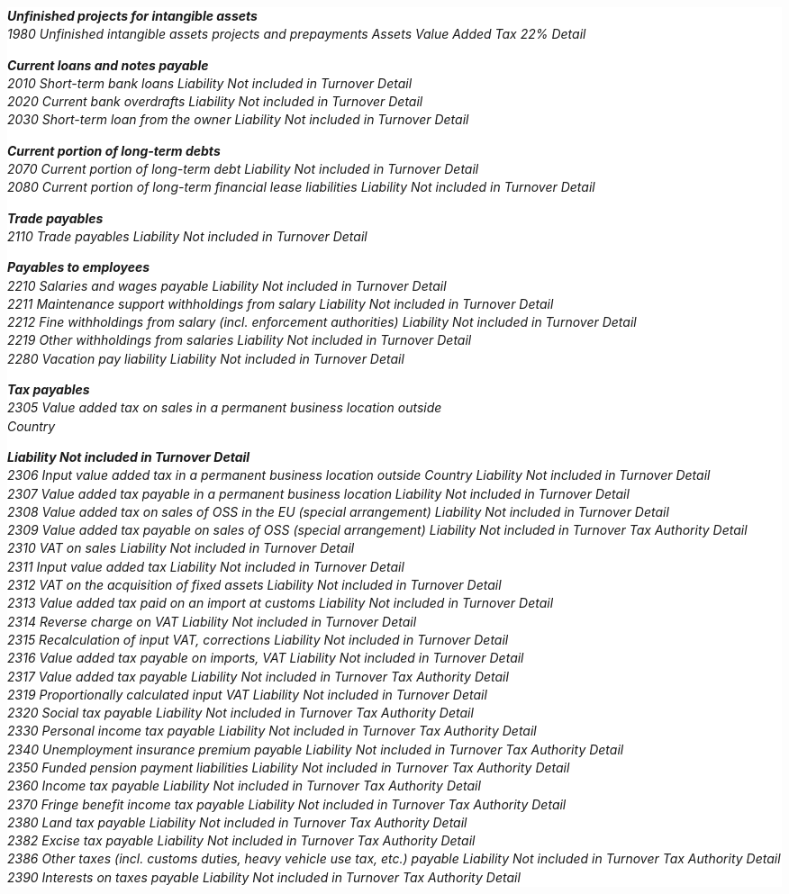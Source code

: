 ***Unfinished projects for intangible assets***  
*1980 Unfinished intangible assets projects and prepayments Assets Value Added Tax 22% Detail*

***Current loans and notes payable***  
*2010 Short-term bank loans Liability Not included in Turnover Detail*  
*2020 Current bank overdrafts Liability Not included in Turnover Detail*  
*2030 Short-term loan from the owner Liability Not included in Turnover Detail*

***Current portion of long-term debts***  
*2070 Current portion of long-term debt Liability Not included in Turnover Detail*  
*2080 Current portion of long-term financial lease liabilities Liability Not included in Turnover Detail*

***Trade payables***  
*2110 Trade payables Liability Not included in Turnover Detail*

***Payables to employees***  
*2210 Salaries and wages payable Liability Not included in Turnover Detail*  
*2211 Maintenance support withholdings from salary Liability Not included in Turnover Detail*  
*2212 Fine withholdings from salary (incl. enforcement authorities) Liability Not included in Turnover Detail*  
*2219 Other withholdings from salaries Liability Not included in Turnover Detail*  
*2280 Vacation pay liability Liability Not included in Turnover Detail*

***Tax payables***  
*2305 Value added tax on sales in a permanent business location outside*  
*Country*

***Liability Not included in Turnover Detail***  
*2306 Input value added tax in a permanent business location outside Country Liability Not included in Turnover Detail*  
*2307 Value added tax payable in a permanent business location Liability Not included in Turnover Detail*  
*2308 Value added tax on sales of OSS in the EU (special arrangement) Liability Not included in Turnover Detail*  
*2309 Value added tax payable on sales of OSS (special arrangement) Liability Not included in Turnover Tax Authority Detail*  
*2310 VAT on sales Liability Not included in Turnover Detail*  
*2311 Input value added tax Liability Not included in Turnover Detail*  
*2312 VAT on the acquisition of fixed assets Liability Not included in Turnover Detail*  
*2313 Value added tax paid on an import at customs Liability Not included in Turnover Detail*  
*2314 Reverse charge on VAT Liability Not included in Turnover Detail*  
*2315 Recalculation of input VAT, corrections Liability Not included in Turnover Detail*  
*2316 Value added tax payable on imports, VAT Liability Not included in Turnover Detail*  
*2317 Value added tax payable Liability Not included in Turnover Tax Authority Detail*  
*2319 Proportionally calculated input VAT Liability Not included in Turnover Detail*  
*2320 Social tax payable Liability Not included in Turnover Tax Authority Detail*  
*2330 Personal income tax payable Liability Not included in Turnover Tax Authority Detail*  
*2340 Unemployment insurance premium payable Liability Not included in Turnover Tax Authority Detail*  
*2350 Funded pension payment liabilities Liability Not included in Turnover Tax Authority Detail*  
*2360 Income tax payable Liability Not included in Turnover Tax Authority Detail*  
*2370 Fringe benefit income tax payable Liability Not included in Turnover Tax Authority Detail*  
*2380 Land tax payable Liability Not included in Turnover Tax Authority Detail*  
*2382 Excise tax payable Liability Not included in Turnover Tax Authority Detail*  
*2386 Other taxes (incl. customs duties, heavy vehicle use tax, etc.) payable Liability Not included in Turnover Tax Authority Detail*  
*2390 Interests on taxes payable Liability Not included in Turnover Tax Authority Detail*

